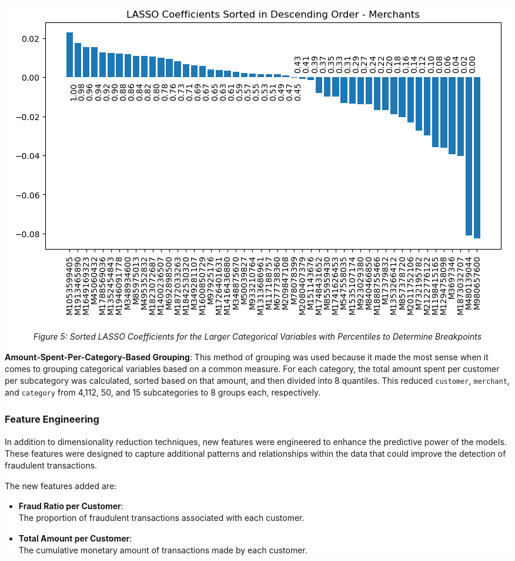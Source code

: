 <p align="center">
<img src="output/LASSO Coefficients Sorted in Descending Order - Merchants.png">
</p>
<p align="center"> <em>Figure 5: Sorted LASSO Coefficients for the Larger Categorical Variables with Percentiles to Determine Breakpoints</em> </p>

**Amount-Spent-Per-Category-Based Grouping**: This method of grouping was used because it made the most sense when it comes to grouping categorical variables based on a common measure. For each category, the total amount spent per customer per subcategory was calculated, sorted based on that amount, and then divided into 8 quantiles. This reduced `customer`, `merchant`, and `category` from 4,112, 50, and 15 subcategories to 8 groups each, respectively.

### Feature Engineering

In addition to dimensionality reduction techniques, new features were engineered to enhance the predictive power of the models. These features were designed to capture additional patterns and relationships within the data that could improve the detection of fraudulent transactions.

The new features added are:

- **Fraud Ratio per Customer**:  
  The proportion of fraudulent transactions associated with each customer.

- **Total Amount per Customer**:  
  The cumulative monetary amount of transactions made by each customer.
  